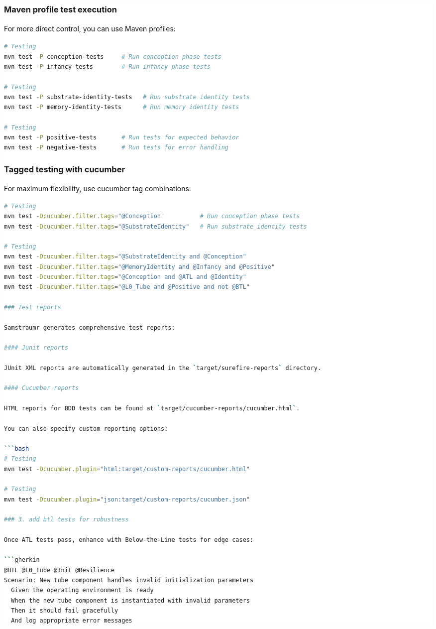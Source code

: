 ### Maven profile test execution

For more direct control, you can use Maven profiles:

```bash
# Testing
mvn test -P conception-tests     # Run conception phase tests
mvn test -P infancy-tests        # Run infancy phase tests

# Testing
mvn test -P substrate-identity-tests   # Run substrate identity tests
mvn test -P memory-identity-tests      # Run memory identity tests

# Testing
mvn test -P positive-tests       # Run tests for expected behavior
mvn test -P negative-tests       # Run tests for error handling
```

### Tagged testing with cucumber

For maximum flexibility, use cucumber tag combinations:

```bash
# Testing
mvn test -Dcucumber.filter.tags="@Conception"          # Run conception phase tests
mvn test -Dcucumber.filter.tags="@SubstrateIdentity"   # Run substrate identity tests

# Testing
mvn test -Dcucumber.filter.tags="@SubstrateIdentity and @Conception"
mvn test -Dcucumber.filter.tags="@MemoryIdentity and @Infancy and @Positive"
mvn test -Dcucumber.filter.tags="@Conception and @ATL and @Identity"
mvn test -Dcucumber.filter.tags="@L0_Tube and @Positive and not @BTL"

### Test reports

Samstraumr generates comprehensive test reports:

#### Junit reports

JUnit XML reports are automatically generated in the `target/surefire-reports` directory.

#### Cucumber reports

HTML reports for BDD tests can be found at `target/cucumber-reports/cucumber.html`.

You can also specify custom reporting options:

```bash
# Testing
mvn test -Dcucumber.plugin="html:target/custom-reports/cucumber.html"

# Testing
mvn test -Dcucumber.plugin="json:target/custom-reports/cucumber.json"

### 3. add btl tests for robustness

Once ATL tests pass, enhance with Below-the-Line tests for edge cases:

```gherkin
@BTL @L0_Tube @Init @Resilience
Scenario: New tube component handles invalid initialization parameters
  Given the operating environment is ready
  When the new tube component is instantiated with invalid parameters
  Then it should fail gracefully
  And log appropriate error messages
```
